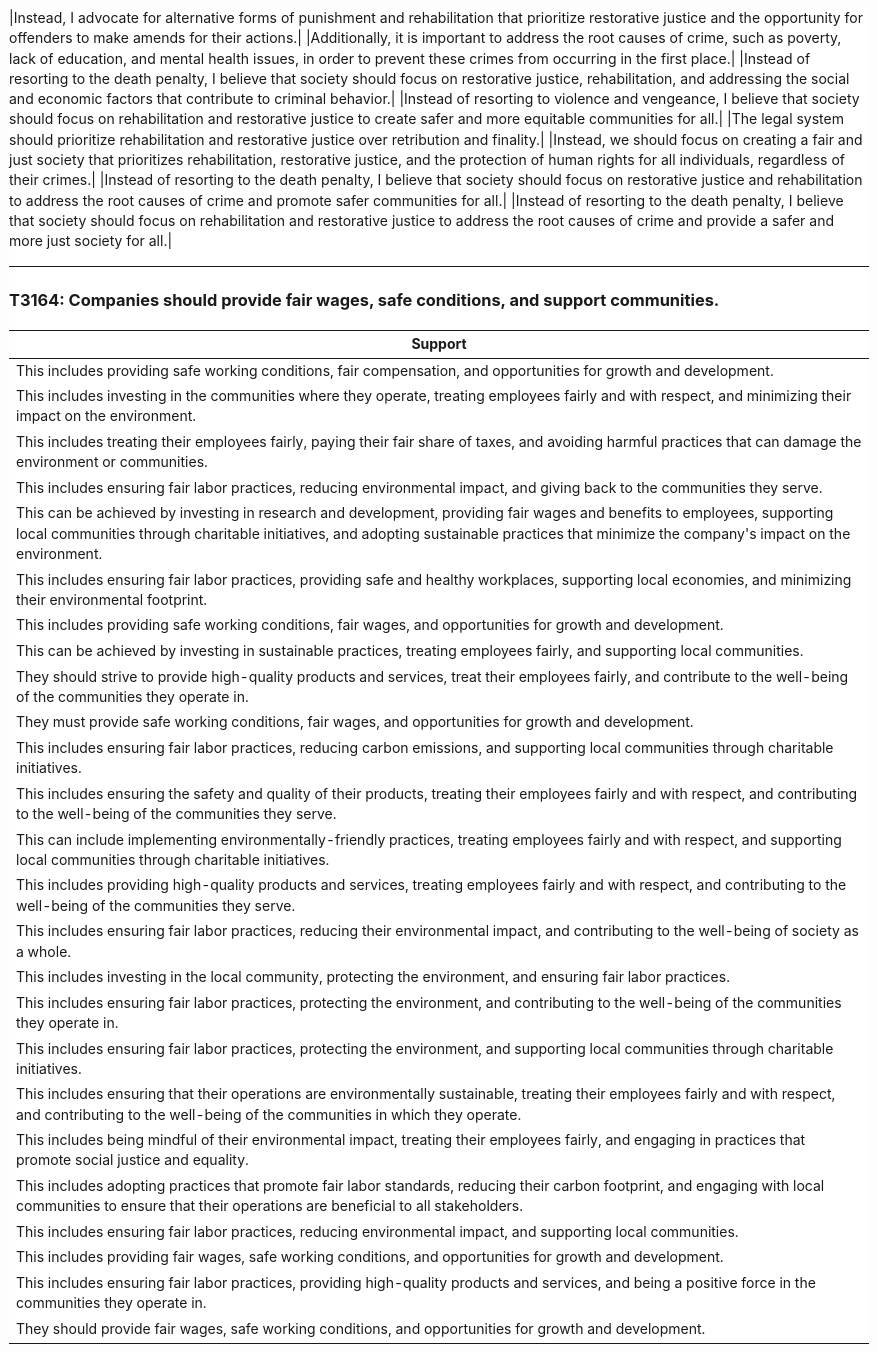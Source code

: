 |Instead, I advocate for alternative forms of punishment and rehabilitation that prioritize restorative justice and the opportunity for offenders to make amends for their actions.|
|Additionally, it is important to address the root causes of crime, such as poverty, lack of education, and mental health issues, in order to prevent these crimes from occurring in the first place.|
|Instead of resorting to the death penalty, I believe that society should focus on restorative justice, rehabilitation, and addressing the social and economic factors that contribute to criminal behavior.|
|Instead of resorting to violence and vengeance, I believe that society should focus on rehabilitation and restorative justice to create safer and more equitable communities for all.|
|The legal system should prioritize rehabilitation and restorative justice over retribution and finality.|
|Instead, we should focus on creating a fair and just society that prioritizes rehabilitation, restorative justice, and the protection of human rights for all individuals, regardless of their crimes.|
|Instead of resorting to the death penalty, I believe that society should focus on restorative justice and rehabilitation to address the root causes of crime and promote safer communities for all.|
|Instead of resorting to the death penalty, I believe that society should focus on rehabilitation and restorative justice to address the root causes of crime and provide a safer and more just society for all.|

---

### T3164: Companies should provide fair wages, safe conditions, and support communities.

|Support|
|---|
|This includes providing safe working conditions, fair compensation, and opportunities for growth and development.|
|This includes investing in the communities where they operate, treating employees fairly and with respect, and minimizing their impact on the environment.|
|This includes treating their employees fairly, paying their fair share of taxes, and avoiding harmful practices that can damage the environment or communities.|
|This includes ensuring fair labor practices, reducing environmental impact, and giving back to the communities they serve.|
|This can be achieved by investing in research and development, providing fair wages and benefits to employees, supporting local communities through charitable initiatives, and adopting sustainable practices that minimize the company's impact on the environment.|
|This includes ensuring fair labor practices, providing safe and healthy workplaces, supporting local economies, and minimizing their environmental footprint.|
|This includes providing safe working conditions, fair wages, and opportunities for growth and development.|
|This can be achieved by investing in sustainable practices, treating employees fairly, and supporting local communities.|
|They should strive to provide high-quality products and services, treat their employees fairly, and contribute to the well-being of the communities they operate in.|
|They must provide safe working conditions, fair wages, and opportunities for growth and development.|
|This includes ensuring fair labor practices, reducing carbon emissions, and supporting local communities through charitable initiatives.|
|This includes ensuring the safety and quality of their products, treating their employees fairly and with respect, and contributing to the well-being of the communities they serve.|
|This can include implementing environmentally-friendly practices, treating employees fairly and with respect, and supporting local communities through charitable initiatives.|
|This includes providing high-quality products and services, treating employees fairly and with respect, and contributing to the well-being of the communities they serve.|
|This includes ensuring fair labor practices, reducing their environmental impact, and contributing to the well-being of society as a whole.|
|This includes investing in the local community, protecting the environment, and ensuring fair labor practices.|
|This includes ensuring fair labor practices, protecting the environment, and contributing to the well-being of the communities they operate in.|
|This includes ensuring fair labor practices, protecting the environment, and supporting local communities through charitable initiatives.|
|This includes ensuring that their operations are environmentally sustainable, treating their employees fairly and with respect, and contributing to the well-being of the communities in which they operate.|
|This includes being mindful of their environmental impact, treating their employees fairly, and engaging in practices that promote social justice and equality.|
|This includes adopting practices that promote fair labor standards, reducing their carbon footprint, and engaging with local communities to ensure that their operations are beneficial to all stakeholders.|
|This includes ensuring fair labor practices, reducing environmental impact, and supporting local communities.|
|This includes providing fair wages, safe working conditions, and opportunities for growth and development.|
|This includes ensuring fair labor practices, providing high-quality products and services, and being a positive force in the communities they operate in.|
|They should provide fair wages, safe working conditions, and opportunities for growth and development.|